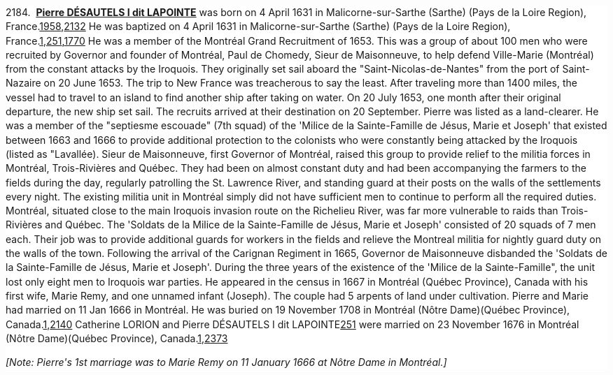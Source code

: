 2184.  **[Pierre DÉSAUTELS I dit LAPOINTE](https://louisianalineage.com/b116.htm#P230)** was born on 4 April 1631 in Malicorne-sur-Sarthe (Sarthe) (Pays de la Loire Region), France.[1958](https://louisianalineage.com/sources.htm#1958),[2132](https://louisianalineage.com/sources.htm#2132) He was baptized on 4 April 1631 in Malicorne-sur-Sarthe (Sarthe) (Pays de la Loire Region), France.[1](https://louisianalineage.com/sources.htm#1),[251](https://louisianalineage.com/sources.htm#251),[1770](https://louisianalineage.com/sources.htm#1770) He was a member of the Montréal Grand Recruitment of 1653. This was a group of about 100 men who were recruited by Governor and founder of Montréal, Paul de Chomedy, Sieur de Maisonneuve, to help defend Ville-Marie (Montréal) from the constant attacks by the Iroquois. They originally set sail aboard the "Saint-Nicolas-de-Nantes" from the port of Saint-Nazaire on 20 June 1653. The trip to New France was treacherous to say the least. After traveling more than 1400 miles, the vessel had to travel to an island to find another ship after taking on water. On 20 July 1653, one month after their original departure, the new ship set sail. The recruits arrived at their destination on 20 September. Pierre was listed as a land-clearer. He was a member of the "septiesme escouade" (7th squad) of the 'Milice de la Sainte-Famille de Jésus, Marie et Joseph' that existed between 1663 and 1666 to provide additional protection to the colonists who were constantly being attacked by the Iroquois (listed as "Lavallée). Sieur de Maisonneuve, first Governor of Montréal, raised this group to provide relief to the militia forces in Montréal, Trois-Rivières and Québec. They had been on almost constant duty and had been accompanying the farmers to the fields during the day, regularly patrolling the St. Lawrence River, and standing guard at their posts on the walls of the settlements every night. The existing militia unit in Montréal simply did not have sufficient men to continue to perform all the required duties. Montréal, situated close to the main Iroquois invasion route on the Richelieu River, was far more vulnerable to raids than Trois-Rivières and Québec. The 'Soldats de la Milice de la Sainte-Famille de Jésus, Marie et Joseph' consisted of 20 squads of 7 men each. Their job was to provide additional guards for workers in the fields and relieve the Montreal militia for nightly guard duty on the walls of the town. Following the arrival of the Carignan Regiment in 1665, Governor de Maisonneuve disbanded the 'Soldats de la Sainte-Famille de Jésus, Marie et Joseph'. During the three years of the existence of the 'Milice de la Sainte-Famille", the unit lost only eight men to Iroquois war parties. He appeared in the census in 1667 in Montréal (Québec Province), Canada with his first wife, Marie Remy, and one unnamed infant (Joseph). The couple had 5 arpents of land under cultivation. Pierre and Marie had married on 11 Jan 1666 in Montréal. He was buried on 19 November 1708 in Montréal (Nôtre Dame)(Québec Province), Canada.[1](https://louisianalineage.com/sources.htm#1),[2140](https://louisianalineage.com/sources.htm#2140) Catherine LORION and Pierre DÉSAUTELS I dit LAPOINTE[251](https://louisianalineage.com/sources.htm#251) were married on 23 November 1676 in Montréal (Nôtre Dame)(Québec Province), Canada.[1](https://louisianalineage.com/sources.htm#1),[2373](https://louisianalineage.com/sources.htm#2373)

_[Note: Pierre's 1st marriage was to Marie Remy on 11 January 1666 at Nôtre Dame in Montréal.]_
